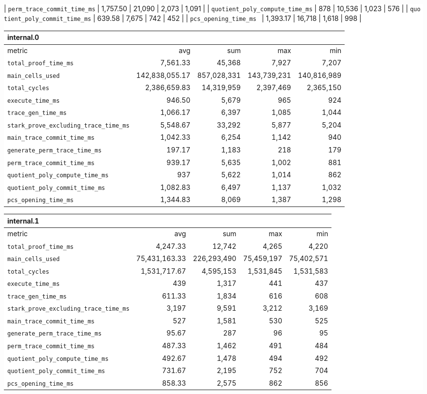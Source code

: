 | `perm_trace_commit_time_ms` |  1,757.50 |  21,090 |  2,073 |  1,091 |
| `quotient_poly_compute_time_ms` |  878 |  10,536 |  1,023 |  576 |
| `quotient_poly_commit_time_ms` |  639.58 |  7,675 |  742 |  452 |
| `pcs_opening_time_ms ` |  1,393.17 |  16,718 |  1,618 |  998 |

| internal.0 |||||
|:---|---:|---:|---:|---:|
|metric|avg|sum|max|min|
| `total_proof_time_ms ` |  7,561.33 |  45,368 |  7,927 |  7,207 |
| `main_cells_used     ` |  142,838,055.17 |  857,028,331 |  143,739,231 |  140,816,989 |
| `total_cycles        ` |  2,386,659.83 |  14,319,959 |  2,397,469 |  2,365,150 |
| `execute_time_ms     ` |  946.50 |  5,679 |  965 |  924 |
| `trace_gen_time_ms   ` |  1,066.17 |  6,397 |  1,085 |  1,044 |
| `stark_prove_excluding_trace_time_ms` |  5,548.67 |  33,292 |  5,877 |  5,204 |
| `main_trace_commit_time_ms` |  1,042.33 |  6,254 |  1,142 |  940 |
| `generate_perm_trace_time_ms` |  197.17 |  1,183 |  218 |  179 |
| `perm_trace_commit_time_ms` |  939.17 |  5,635 |  1,002 |  881 |
| `quotient_poly_compute_time_ms` |  937 |  5,622 |  1,014 |  862 |
| `quotient_poly_commit_time_ms` |  1,082.83 |  6,497 |  1,137 |  1,032 |
| `pcs_opening_time_ms ` |  1,344.83 |  8,069 |  1,387 |  1,298 |

| internal.1 |||||
|:---|---:|---:|---:|---:|
|metric|avg|sum|max|min|
| `total_proof_time_ms ` |  4,247.33 |  12,742 |  4,265 |  4,220 |
| `main_cells_used     ` |  75,431,163.33 |  226,293,490 |  75,459,197 |  75,402,571 |
| `total_cycles        ` |  1,531,717.67 |  4,595,153 |  1,531,845 |  1,531,583 |
| `execute_time_ms     ` |  439 |  1,317 |  441 |  437 |
| `trace_gen_time_ms   ` |  611.33 |  1,834 |  616 |  608 |
| `stark_prove_excluding_trace_time_ms` |  3,197 |  9,591 |  3,212 |  3,169 |
| `main_trace_commit_time_ms` |  527 |  1,581 |  530 |  525 |
| `generate_perm_trace_time_ms` |  95.67 |  287 |  96 |  95 |
| `perm_trace_commit_time_ms` |  487.33 |  1,462 |  491 |  484 |
| `quotient_poly_compute_time_ms` |  492.67 |  1,478 |  494 |  492 |
| `quotient_poly_commit_time_ms` |  731.67 |  2,195 |  752 |  704 |
| `pcs_opening_time_ms ` |  858.33 |  2,575 |  862 |  856 |
